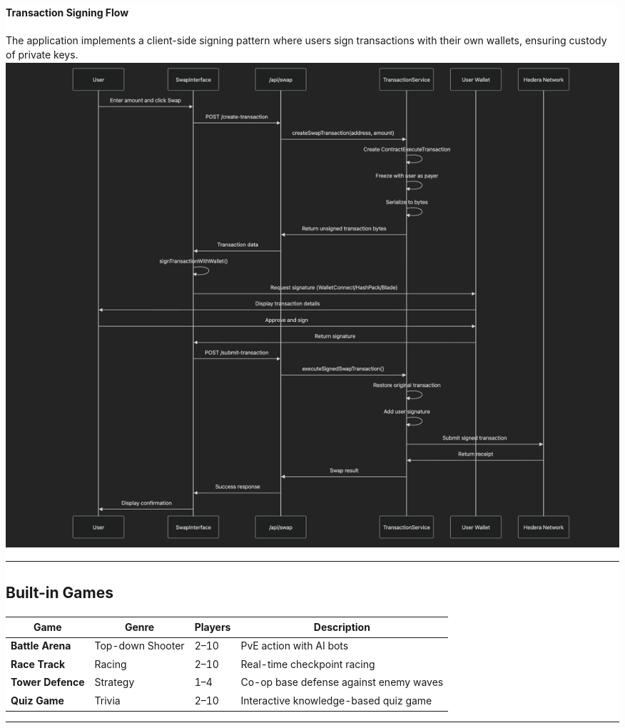#### Transaction Signing Flow

The application implements a client-side signing pattern where users sign transactions with their own wallets, ensuring custody of private keys.
![Transaction Signing Flow](./client/public/schemas/transaction-signing-flow.png)

---

## Built-in Games

| Game              | Genre            | Players | Description                            |
| ----------------- | ---------------- | ------- | -------------------------------------- |
| **Battle Arena**  | Top-down Shooter | 2–10    | PvE action with AI bots                |
| **Race Track**    | Racing           | 2–10    | Real-time checkpoint racing            |
| **Tower Defence** | Strategy         | 1–4     | Co-op base defense against enemy waves |
| **Quiz Game**     | Trivia           | 2–10    | Interactive knowledge-based quiz game  |

---